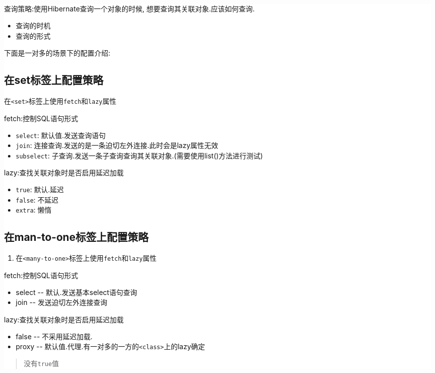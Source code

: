查询策略:使用Hibernate查询一个对象的时候, 想要查询其关联对象.应该如何查询.

* 查询的时机
* 查询的形式

下面是一对多的场景下的配置介绍:

## 在set标签上配置策略

在`<set>`标签上使用`fetch`和`lazy`属性

fetch:控制SQL语句形式

* `select`: 默认值.发送查询语句
* `join`: 连接查询.发送的是一条迫切左外连接.此时会是lazy属性无效
* `subselect`: 子查询.发送一条子查询查询其关联对象.(需要使用list()方法进行测试)

lazy:查找关联对象时是否启用延迟加载

* `true`: 默认.延迟
* `false`: 不延迟
* `extra`: 懒惰

## 在man-to-one标签上配置策略

1. 在`<many-to-one>`标签上使用`fetch`和`lazy`属性

fetch:控制SQL语句形式

* select		-- 默认.发送基本select语句查询
* join			-- 发送迫切左外连接查询

lazy:查找关联对象时是否启用延迟加载

* false			-- 不采用延迟加载.
* proxy			-- 默认值.代理.有一对多的一方的`<class>`上的lazy确定

> 没有`true`值
